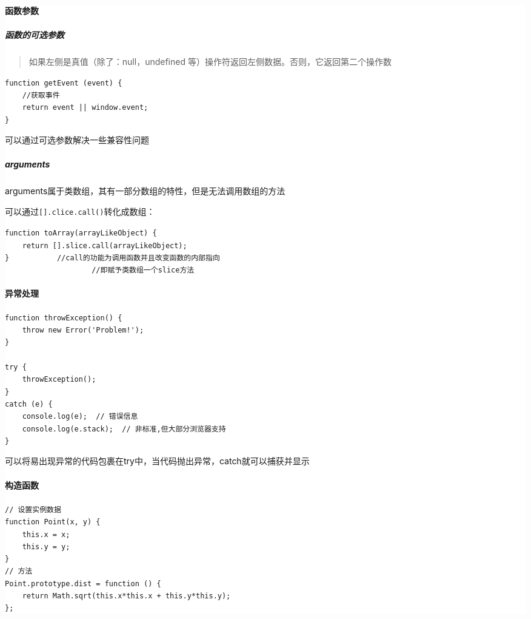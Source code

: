 #### 函数参数

##### 函数的可选参数

> 如果左侧是真值（除了：null，undefined 等）操作符返回左侧数据。否则，它返回第二个操作数

```
function getEvent (event) {
    //获取事件
    return event || window.event;
}
```

可以通过可选参数解决一些兼容性问题

##### arguments

arguments属于类数组，其有一部分数组的特性，但是无法调用数组的方法

可以通过`[].clice.call()`转化成数组：

```
function toArray(arrayLikeObject) {
    return [].slice.call(arrayLikeObject);
}			//call的功能为调用函数并且改变函数的内部指向
					//即赋予类数组一个slice方法
```

#### 异常处理

```
function throwException() {
    throw new Error('Problem!');
}

try {
    throwException();
} 
catch (e) {
    console.log(e);  // 错误信息
    console.log(e.stack);  // 非标准,但大部分浏览器支持
}
```

可以将易出现异常的代码包裹在try中，当代码抛出异常，catch就可以捕获并显示

#### 构造函数

```
// 设置实例数据
function Point(x, y) {
    this.x = x;
    this.y = y;
}
// 方法
Point.prototype.dist = function () {
    return Math.sqrt(this.x*this.x + this.y*this.y);
};
```
